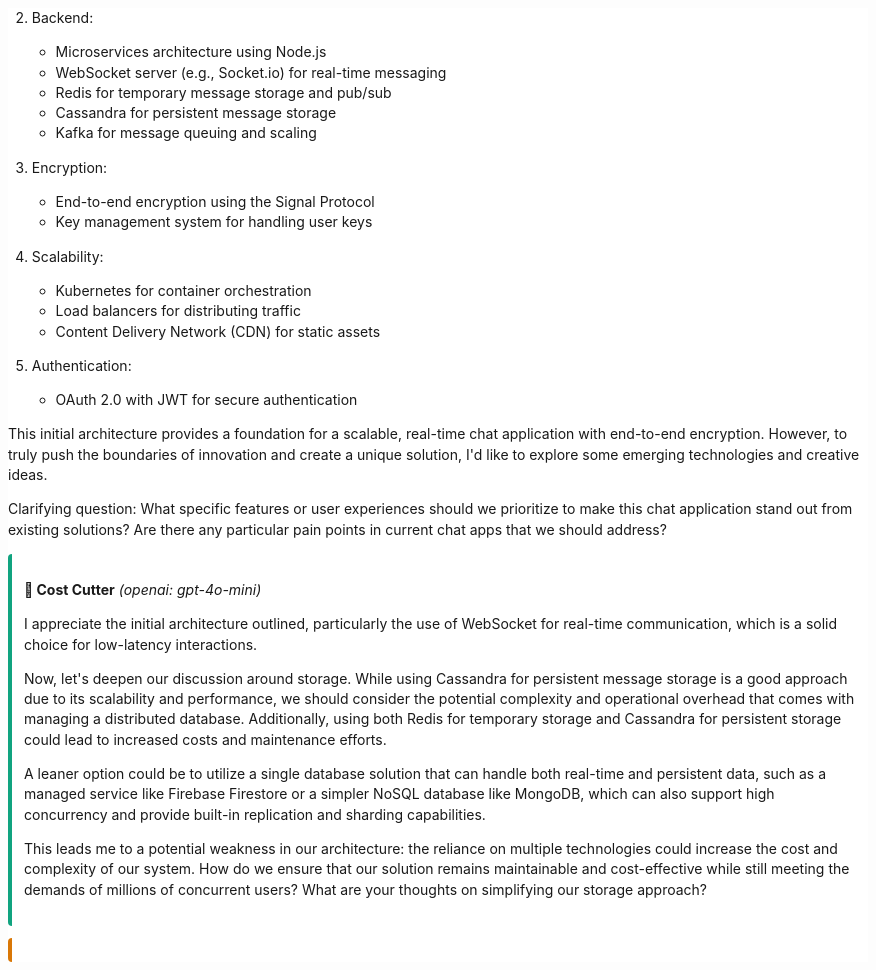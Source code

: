 2. Backend:
   - Microservices architecture using Node.js
   - WebSocket server (e.g., Socket.io) for real-time messaging
   - Redis for temporary message storage and pub/sub
   - Cassandra for persistent message storage
   - Kafka for message queuing and scaling

3. Encryption:
   - End-to-end encryption using the Signal Protocol
   - Key management system for handling user keys

4. Scalability:
   - Kubernetes for container orchestration
   - Load balancers for distributing traffic
   - Content Delivery Network (CDN) for static assets

5. Authentication:
   - OAuth 2.0 with JWT for secure authentication

This initial architecture provides a foundation for a scalable, real-time chat application with end-to-end encryption. However, to truly push the boundaries of innovation and create a unique solution, I'd like to explore some emerging technologies and creative ideas.

Clarifying question: What specific features or user experiences should we prioritize to make this chat application stand out from existing solutions? Are there any particular pain points in current chat apps that we should address?

</div>

<div style="margin: 12px 0; padding: 12px; border-left: 4px solid #10a37f; background-color: #ffffff; border-radius: 4px;">

**🤖 Cost Cutter** *(openai: gpt-4o-mini)*

I appreciate the initial architecture outlined, particularly the use of WebSocket for real-time communication, which is a solid choice for low-latency interactions.

Now, let's deepen our discussion around storage. While using Cassandra for persistent message storage is a good approach due to its scalability and performance, we should consider the potential complexity and operational overhead that comes with managing a distributed database. Additionally, using both Redis for temporary storage and Cassandra for persistent storage could lead to increased costs and maintenance efforts.

A leaner option could be to utilize a single database solution that can handle both real-time and persistent data, such as a managed service like Firebase Firestore or a simpler NoSQL database like MongoDB, which can also support high concurrency and provide built-in replication and sharding capabilities.

This leads me to a potential weakness in our architecture: the reliance on multiple technologies could increase the cost and complexity of our system. How do we ensure that our solution remains maintainable and cost-effective while still meeting the demands of millions of concurrent users? What are your thoughts on simplifying our storage approach?

</div>

<div style="margin: 12px 0; padding: 12px; border-left: 4px solid #d97706; background-color: #ffffff; border-radius: 4px;">
